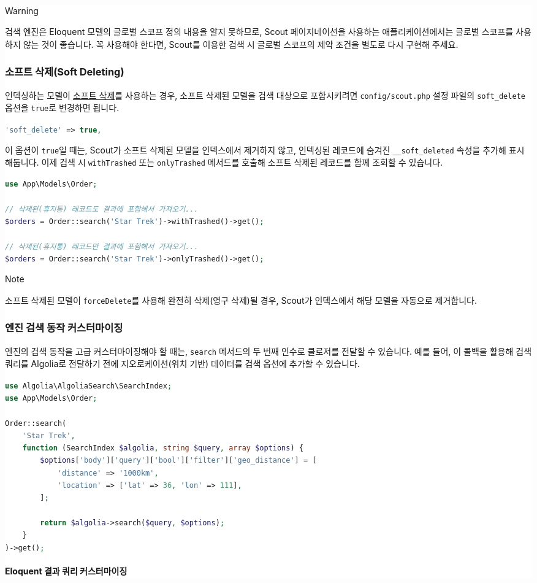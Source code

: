 > [!WARNING]
> 검색 엔진은 Eloquent 모델의 글로벌 스코프 정의 내용을 알지 못하므로, Scout 페이지네이션을 사용하는 애플리케이션에서는 글로벌 스코프를 사용하지 않는 것이 좋습니다. 꼭 사용해야 한다면, Scout를 이용한 검색 시 글로벌 스코프의 제약 조건을 별도로 다시 구현해 주세요.

<a name="soft-deleting"></a>
### 소프트 삭제(Soft Deleting)

인덱싱하는 모델이 [소프트 삭제](/docs/12.x/eloquent#soft-deleting)를 사용하는 경우, 소프트 삭제된 모델을 검색 대상으로 포함시키려면 `config/scout.php` 설정 파일의 `soft_delete` 옵션을 `true`로 변경하면 됩니다.

```php
'soft_delete' => true,
```

이 옵션이 `true`일 때는, Scout가 소프트 삭제된 모델을 인덱스에서 제거하지 않고, 인덱싱된 레코드에 숨겨진 `__soft_deleted` 속성을 추가해 표시해둡니다. 이제 검색 시 `withTrashed` 또는 `onlyTrashed` 메서드를 호출해 소프트 삭제된 레코드를 함께 조회할 수 있습니다.

```php
use App\Models\Order;

// 삭제된(휴지통) 레코드도 결과에 포함해서 가져오기...
$orders = Order::search('Star Trek')->withTrashed()->get();

// 삭제된(휴지통) 레코드만 결과에 포함해서 가져오기...
$orders = Order::search('Star Trek')->onlyTrashed()->get();
```

> [!NOTE]
> 소프트 삭제된 모델이 `forceDelete`를 사용해 완전히 삭제(영구 삭제)될 경우, Scout가 인덱스에서 해당 모델을 자동으로 제거합니다.

<a name="customizing-engine-searches"></a>
### 엔진 검색 동작 커스터마이징

엔진의 검색 동작을 고급 커스터마이징해야 할 때는, `search` 메서드의 두 번째 인수로 클로저를 전달할 수 있습니다. 예를 들어, 이 콜백을 활용해 검색 쿼리를 Algolia로 전달하기 전에 지오로케이션(위치 기반) 데이터를 검색 옵션에 추가할 수 있습니다.

```php
use Algolia\AlgoliaSearch\SearchIndex;
use App\Models\Order;

Order::search(
    'Star Trek',
    function (SearchIndex $algolia, string $query, array $options) {
        $options['body']['query']['bool']['filter']['geo_distance'] = [
            'distance' => '1000km',
            'location' => ['lat' => 36, 'lon' => 111],
        ];

        return $algolia->search($query, $options);
    }
)->get();
```

<a name="customizing-the-eloquent-results-query"></a>
#### Eloquent 결과 쿼리 커스터마이징
